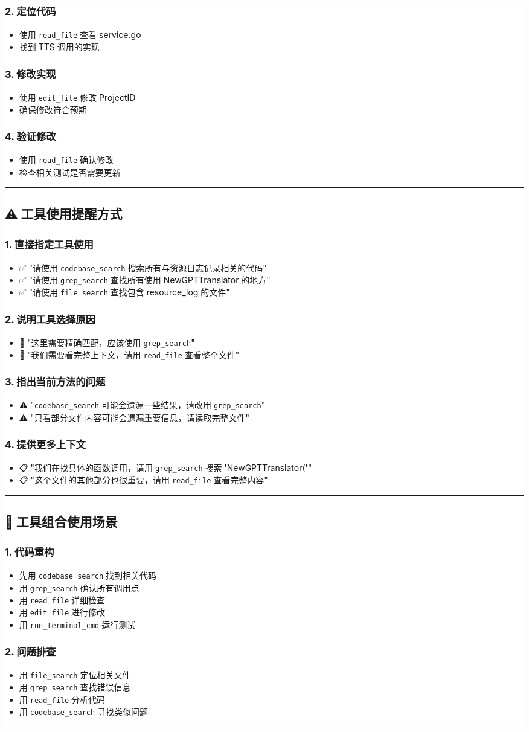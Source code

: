 ### 2. 定位代码
   - 使用 `read_file` 查看 service.go
   - 找到 TTS 调用的实现

### 3. 修改实现
   - 使用 `edit_file` 修改 ProjectID
   - 确保修改符合预期

### 4. 验证修改
   - 使用 `read_file` 确认修改
   - 检查相关测试是否需要更新

---

## ⚠️ 工具使用提醒方式

### 1. 直接指定工具使用
- ✅ "请使用 `codebase_search` 搜索所有与资源日志记录相关的代码"
- ✅ "请使用 `grep_search` 查找所有使用 NewGPTTranslator 的地方"
- ✅ "请使用 `file_search` 查找包含 resource_log 的文件"

### 2. 说明工具选择原因
- 💭 "这里需要精确匹配，应该使用 `grep_search`"
- 💭 "我们需要看完整上下文，请用 `read_file` 查看整个文件"

### 3. 指出当前方法的问题
- ⚠️ "`codebase_search` 可能会遗漏一些结果，请改用 `grep_search`"
- ⚠️ "只看部分文件内容可能会遗漏重要信息，请读取完整文件"

### 4. 提供更多上下文
- 📋 "我们在找具体的函数调用，请用 `grep_search` 搜索 'NewGPTTranslator('"
- 📋 "这个文件的其他部分也很重要，请用 `read_file` 查看完整内容"

---

## 🔄 工具组合使用场景

### 1. 代码重构
- 先用 `codebase_search` 找到相关代码
- 用 `grep_search` 确认所有调用点
- 用 `read_file` 详细检查
- 用 `edit_file` 进行修改
- 用 `run_terminal_cmd` 运行测试

### 2. 问题排查
- 用 `file_search` 定位相关文件
- 用 `grep_search` 查找错误信息
- 用 `read_file` 分析代码
- 用 `codebase_search` 寻找类似问题

---